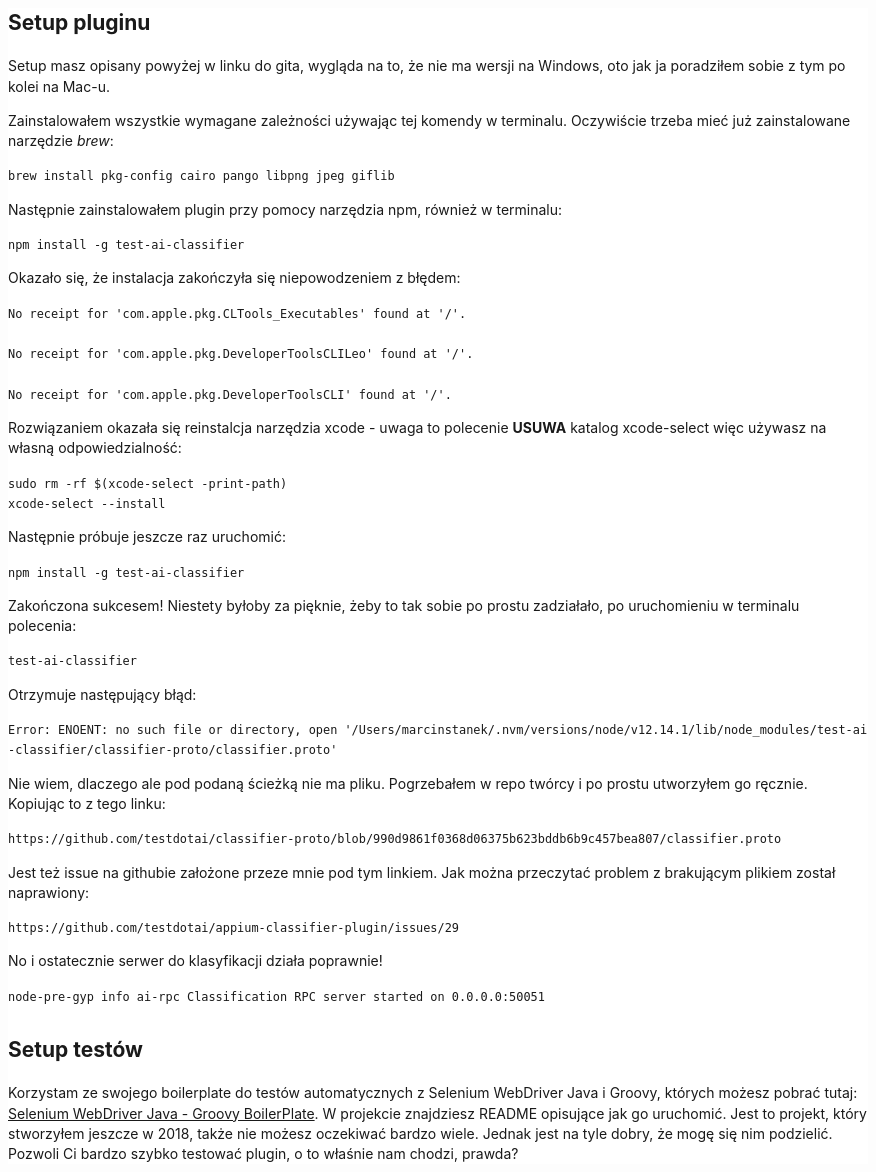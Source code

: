 ## Setup pluginu

Setup masz opisany powyżej w linku do gita, wygląda na to, że nie ma wersji na Windows, oto jak ja poradziłem sobie z tym po kolei na Mac-u.

Zainstalowałem wszystkie wymagane zależności używając tej komendy w terminalu. Oczywiście trzeba mieć już zainstalowane narzędzie _brew_:

    brew install pkg-config cairo pango libpng jpeg giflib

Następnie zainstalowałem plugin przy pomocy narzędzia npm, również w terminalu:

    npm install -g test-ai-classifier

Okazało się, że instalacja zakończyła się niepowodzeniem z błędem:

    No receipt for 'com.apple.pkg.CLTools_Executables' found at '/'.

    No receipt for 'com.apple.pkg.DeveloperToolsCLILeo' found at '/'.

    No receipt for 'com.apple.pkg.DeveloperToolsCLI' found at '/'.

Rozwiązaniem okazała się reinstalcja narzędzia xcode - uwaga to polecenie **USUWA**  katalog xcode-select więc używasz na własną odpowiedzialność:

    sudo rm -rf $(xcode-select -print-path)
    xcode-select --install

Następnie próbuje jeszcze raz uruchomić:

    npm install -g test-ai-classifier

Zakończona sukcesem! Niestety byłoby za pięknie, żeby to tak sobie po prostu zadziałało, po uruchomieniu w terminalu polecenia:

    test-ai-classifier 

Otrzymuje następujący błąd:

    Error: ENOENT: no such file or directory, open '/Users/marcinstanek/.nvm/versions/node/v12.14.1/lib/node_modules/test-ai-classifier/classifier-proto/classifier.proto'

Nie wiem, dlaczego ale pod podaną ścieżką nie ma pliku. Pogrzebałem w repo twórcy i po prostu utworzyłem go ręcznie. Kopiując to z tego linku:

    https://github.com/testdotai/classifier-proto/blob/990d9861f0368d06375b623bddb6b9c457bea807/classifier.proto

Jest też issue na githubie założone przeze mnie pod tym linkiem. Jak można przeczytać problem z brakującym plikiem został naprawiony:

    https://github.com/testdotai/appium-classifier-plugin/issues/29

No i ostatecznie serwer do klasyfikacji działa poprawnie!

    node-pre-gyp info ai-rpc Classification RPC server started on 0.0.0.0:50051

## Setup testów

Korzystam ze swojego boilerplate do testów automatycznych z Selenium WebDriver Java i Groovy, których możesz pobrać tutaj: [Selenium WebDriver Java - Groovy BoilerPlate](/selenium-webdriver-java-boilerplate). W projekcie znajdziesz README opisujące jak go uruchomić. Jest to projekt, który stworzyłem jeszcze w 2018, także nie możesz oczekiwać bardzo wiele. Jednak jest na tyle dobry, że mogę się nim podzielić. Pozwoli Ci bardzo szybko testować plugin, o to właśnie nam chodzi, prawda?
